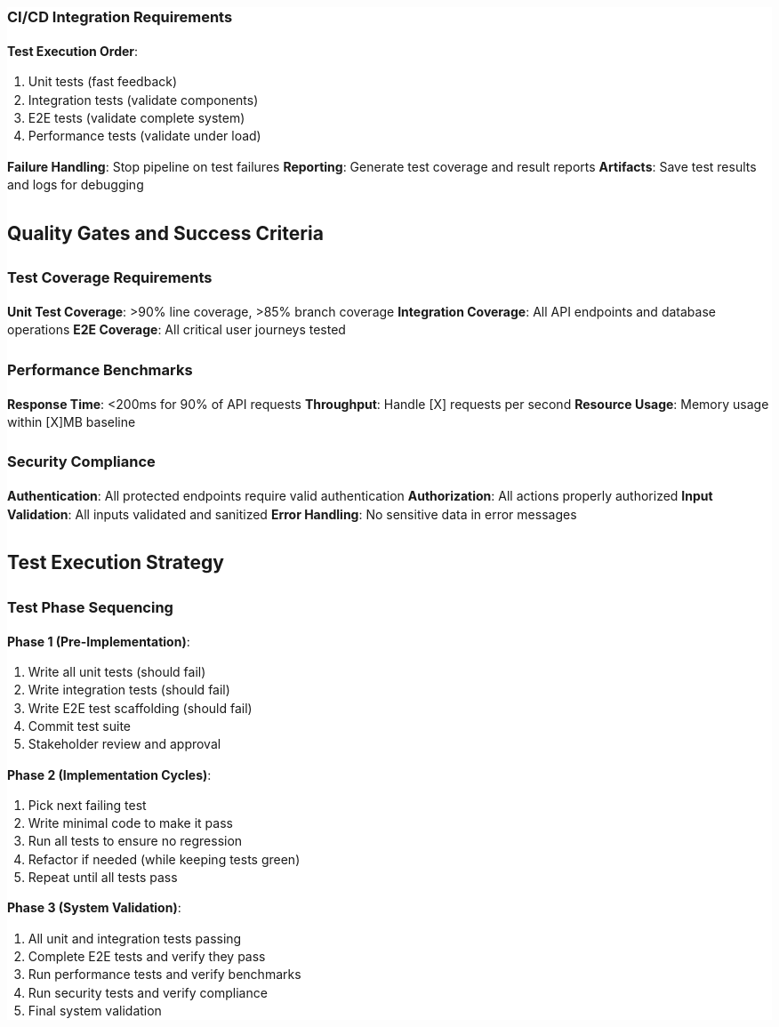    ### CI/CD Integration Requirements
   **Test Execution Order**:
   1. Unit tests (fast feedback)
   2. Integration tests (validate components)
   3. E2E tests (validate complete system)
   4. Performance tests (validate under load)
   
   **Failure Handling**: Stop pipeline on test failures
   **Reporting**: Generate test coverage and result reports
   **Artifacts**: Save test results and logs for debugging
   
   ## Quality Gates and Success Criteria
   
   ### Test Coverage Requirements
   **Unit Test Coverage**: >90% line coverage, >85% branch coverage
   **Integration Coverage**: All API endpoints and database operations
   **E2E Coverage**: All critical user journeys tested
   
   ### Performance Benchmarks
   **Response Time**: <200ms for 90% of API requests
   **Throughput**: Handle [X] requests per second
   **Resource Usage**: Memory usage within [X]MB baseline
   
   ### Security Compliance
   **Authentication**: All protected endpoints require valid authentication
   **Authorization**: All actions properly authorized
   **Input Validation**: All inputs validated and sanitized
   **Error Handling**: No sensitive data in error messages
   
   ## Test Execution Strategy
   
   ### Test Phase Sequencing
   **Phase 1 (Pre-Implementation)**:
   1. Write all unit tests (should fail)
   2. Write integration tests (should fail)
   3. Write E2E test scaffolding (should fail)
   4. Commit test suite
   5. Stakeholder review and approval
   
   **Phase 2 (Implementation Cycles)**:
   1. Pick next failing test
   2. Write minimal code to make it pass
   3. Run all tests to ensure no regression
   4. Refactor if needed (while keeping tests green)
   5. Repeat until all tests pass
   
   **Phase 3 (System Validation)**:
   1. All unit and integration tests passing
   2. Complete E2E tests and verify they pass
   3. Run performance tests and verify benchmarks
   4. Run security tests and verify compliance
   5. Final system validation
   